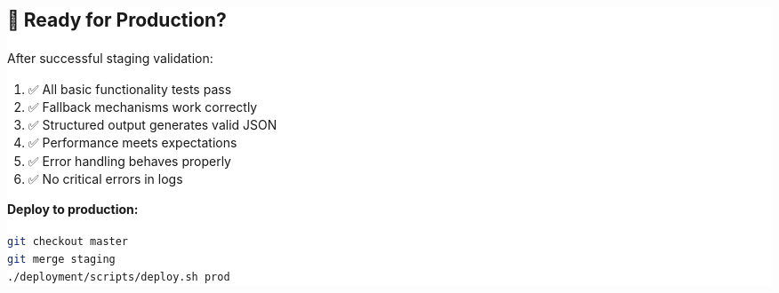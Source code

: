 ## 🚀 Ready for Production?

After successful staging validation:

1. ✅ All basic functionality tests pass
2. ✅ Fallback mechanisms work correctly  
3. ✅ Structured output generates valid JSON
4. ✅ Performance meets expectations
5. ✅ Error handling behaves properly
6. ✅ No critical errors in logs

**Deploy to production:**
```bash
git checkout master
git merge staging
./deployment/scripts/deploy.sh prod
```